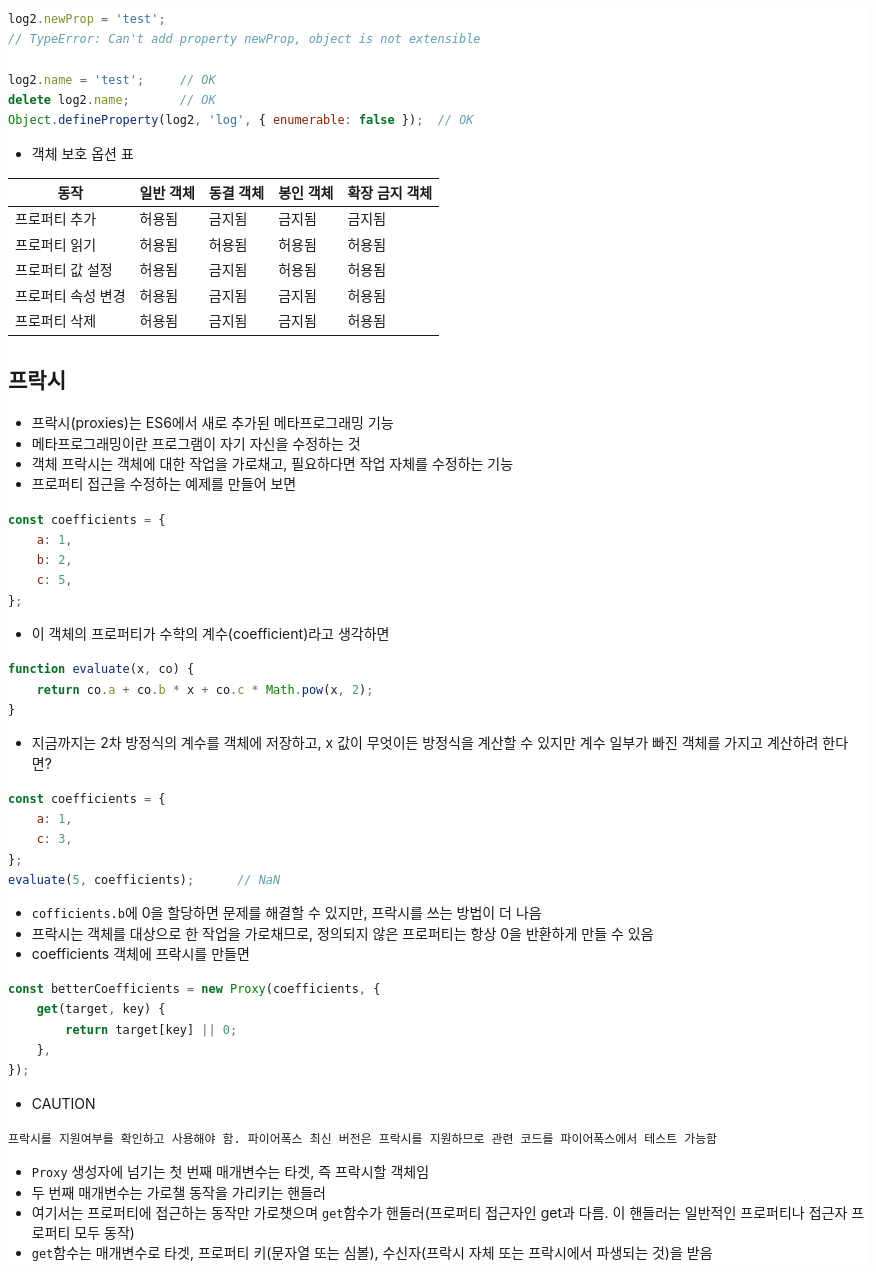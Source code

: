 ```javascript
log2.newProp = 'test';
// TypeError: Can't add property newProp, object is not extensible

log2.name = 'test';     // OK
delete log2.name;       // OK
Object.defineProperty(log2, 'log', { enumerable: false });  // OK
```
- 객체 보호 옵션 표

|동작|일반 객체|동결 객체|봉인 객체|확장 금지 객체|
|---|---|---|---|---|
|프로퍼티 추가|허용됨|금지됨|금지됨|금지됨|
|프로퍼티 읽기|허용됨|허용됨|허용됨|허용됨|
|프로퍼티 값 설정|허용됨|금지됨|허용됨|허용됨|
|프로퍼티 속성 변경|허용됨|금지됨|금지됨|허용됨|
|프로퍼티 삭제|허용됨|금지됨|금지됨|허용됨|

## 프락시
- 프락시(proxies)는 ES6에서 새로 추가된 메타프로그래밍 기능 
- 메타프로그래밍이란 프로그램이 자기 자신을 수정하는 것 
- 객체 프락시는 객체에 대한 작업을 가로채고, 필요하다면 작업 자체를 수정하는 기능 
- 프로퍼티 접근을 수정하는 예제를 만들어 보면
```javascript
const coefficients = {
    a: 1,
    b: 2,
    c: 5,
};
```
- 이 객체의 프로퍼티가 수학의 계수(coefficient)라고 생각하면
```javascript
function evaluate(x, co) {
    return co.a + co.b * x + co.c * Math.pow(x, 2);
}
```
- 지금까지는 2차 방정식의 계수를 객체에 저장하고, x 값이 무엇이든 방정식을 계산할 수 있지만 계수 일부가 빠진 객체를 가지고 계산하려 한다면?
```javascript
const coefficients = {
    a: 1,
    c: 3,
};
evaluate(5, coefficients);      // NaN
```
- `cofficients.b`에 0을 할당하면 문제를 해결할 수 있지만, 프락시를 쓰는 방법이 더 나음 
- 프락시는 객체를 대상으로 한 작업을 가로채므로, 정의되지 않은 프로퍼티는 항상 0을 반환하게 만들 수 있음 
- coefficients 객체에 프락시를 만들면 
```javascript
const betterCoefficients = new Proxy(coefficients, {
    get(target, key) {
        return target[key] || 0;
    },
});
```
- CAUTION
```
프락시를 지원여부를 확인하고 사용해야 함. 파이어폭스 최신 버전은 프락시를 지원하므로 관련 코드를 파이어폭스에서 테스트 가능함 
```
- `Proxy` 생성자에 넘기는 첫 번째 매개변수는 타겟, 즉 프락시할 객체임 
- 두 번째 매개변수는 가로챌 동작을 가리키는 핸들러 
- 여기서는 프로퍼티에 접근하는 동작만 가로챗으며 `get`함수가 핸들러(프로퍼티 접근자인 get과 다름. 이 핸들러는 일반적인 프로퍼티나 접근자 프로퍼티 모두 동작)
- `get`함수는 매개변수로 타겟, 프로퍼티 키(문자열 또는 심볼), 수신자(프락시 자체 또는 프락시에서 파생되는 것)을 받음 